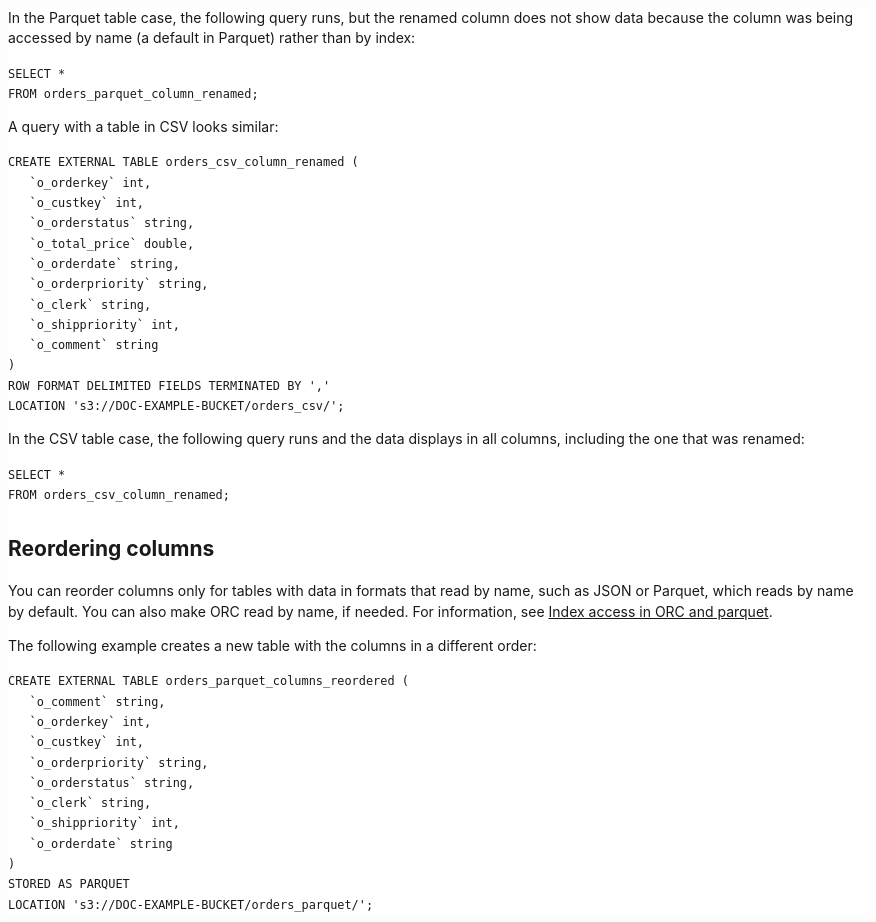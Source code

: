 In the Parquet table case, the following query runs, but the renamed column does not show data because the column was being accessed by name \(a default in Parquet\) rather than by index:

```
SELECT * 
FROM orders_parquet_column_renamed;
```

A query with a table in CSV looks similar:

```
CREATE EXTERNAL TABLE orders_csv_column_renamed (
   `o_orderkey` int, 
   `o_custkey` int, 
   `o_orderstatus` string, 
   `o_total_price` double, 
   `o_orderdate` string, 
   `o_orderpriority` string, 
   `o_clerk` string, 
   `o_shippriority` int, 
   `o_comment` string
) 
ROW FORMAT DELIMITED FIELDS TERMINATED BY ','
LOCATION 's3://DOC-EXAMPLE-BUCKET/orders_csv/';
```

In the CSV table case, the following query runs and the data displays in all columns, including the one that was renamed:

```
SELECT * 
FROM orders_csv_column_renamed;
```

## Reordering columns<a name="updates-reordering-columns"></a>

You can reorder columns only for tables with data in formats that read by name, such as JSON or Parquet, which reads by name by default\. You can also make ORC read by name, if needed\. For information, see [Index access in ORC and parquet](handling-schema-updates-chapter.md#index-access)\.

The following example creates a new table with the columns in a different order:

```
CREATE EXTERNAL TABLE orders_parquet_columns_reordered (
   `o_comment` string,
   `o_orderkey` int, 
   `o_custkey` int, 
   `o_orderpriority` string, 
   `o_orderstatus` string, 
   `o_clerk` string, 
   `o_shippriority` int, 
   `o_orderdate` string
) 
STORED AS PARQUET
LOCATION 's3://DOC-EXAMPLE-BUCKET/orders_parquet/';
```
